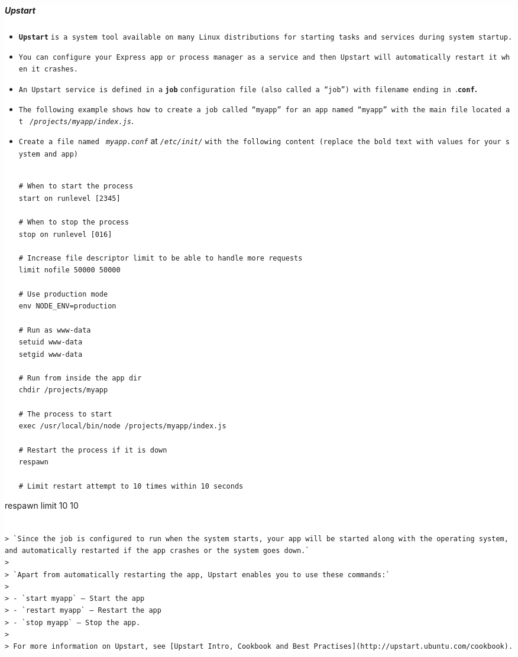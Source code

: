   

##### Upstart

- **`Upstart`** `is a system tool available on many Linux distributions for starting tasks and services during system startup.`

- `You can configure your Express app or process manager as a service and then Upstart will automatically restart it when it crashes.`

- `An Upstart service is defined in a` **`job`** `configuration file (also called a “job”) with filename ending in `.**`conf`.**

- `The following example shows how to create a job called “myapp” for an app named “myapp” with the main file located at ` *`/projects/myapp/index.js`*.

- `Create a file named ` *`myapp.conf`* at *`/etc/init/`* `with the following content (replace the bold text with values for your system and app)`

  
  
  ```shell
  
  # When to start the process
  start on runlevel [2345]
  
  # When to stop the process
  stop on runlevel [016]
  
  # Increase file descriptor limit to be able to handle more requests
  limit nofile 50000 50000
  
  # Use production mode
  env NODE_ENV=production
  
  # Run as www-data
  setuid www-data
  setgid www-data
  
  # Run from inside the app dir
  chdir /projects/myapp
  
  # The process to start
  exec /usr/local/bin/node /projects/myapp/index.js
  
  # Restart the process if it is down
  respawn
  
  # Limit restart attempt to 10 times within 10 seconds
respawn limit 10 10
  ```
  
  > `Since the job is configured to run when the system starts, your app will be started along with the operating system, and automatically restarted if the app crashes or the system goes down.`
  >
  > `Apart from automatically restarting the app, Upstart enables you to use these commands:`
  >
  > - `start myapp` – Start the app
  > - `restart myapp` – Restart the app
  > - `stop myapp` – Stop the app.
  >
  > For more information on Upstart, see [Upstart Intro, Cookbook and Best Practises](http://upstart.ubuntu.com/cookbook).
